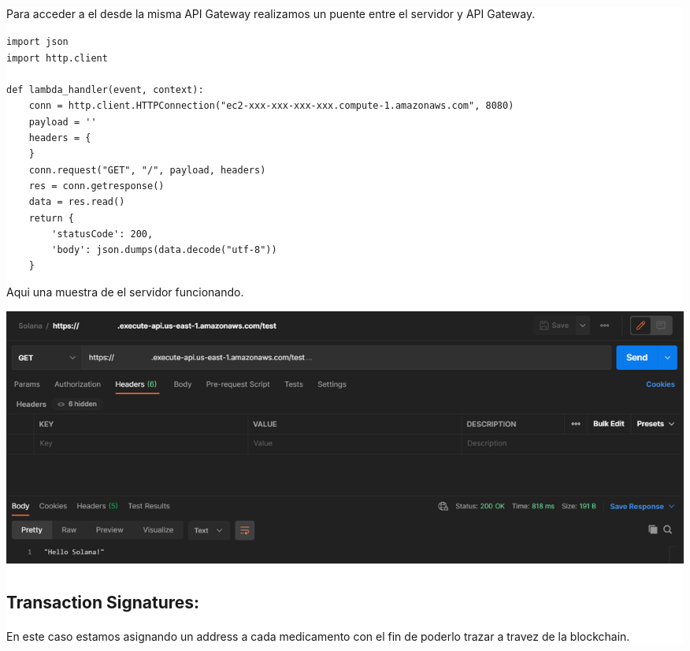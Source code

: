 Para acceder a el desde la misma API Gateway realizamos un puente entre el servidor y API Gateway.

    import json
    import http.client

    def lambda_handler(event, context):
        conn = http.client.HTTPConnection("ec2-xxx-xxx-xxx-xxx.compute-1.amazonaws.com", 8080)
        payload = ''
        headers = {
        }
        conn.request("GET", "/", payload, headers)
        res = conn.getresponse()
        data = res.read()
        return {
            'statusCode': 200,
            'body': json.dumps(data.decode("utf-8"))
        }

Aqui una muestra de el servidor funcionando.

<img src="./Images/serv-test.png">

## Transaction Signatures:

En este caso estamos asignando un address a cada medicamento con el fin de poderlo trazar a travez de la blockchain.
